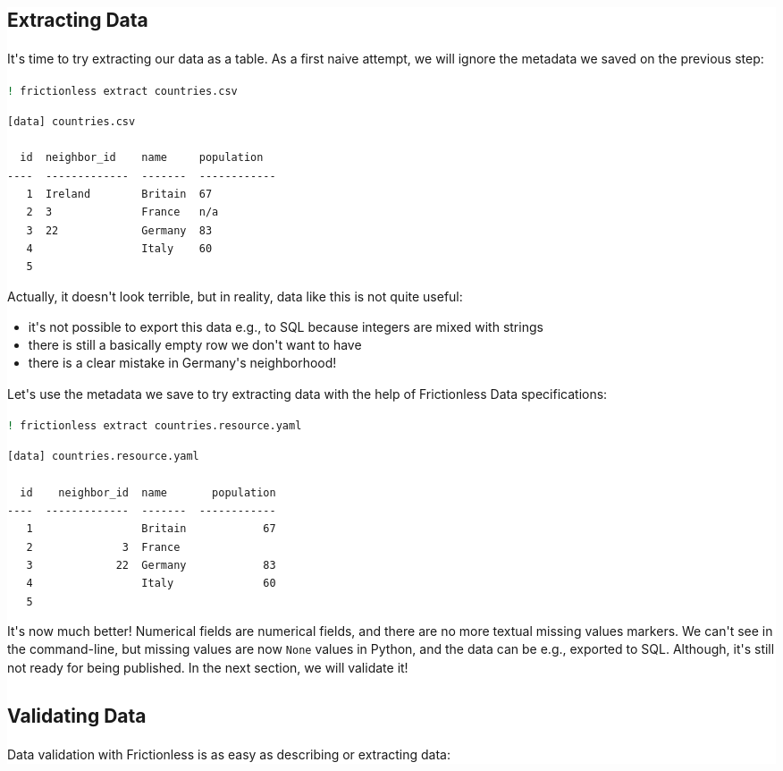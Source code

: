 
## Extracting Data

It's time to try extracting our data as a table. As a first naive attempt, we will ignore the metadata we saved on the previous step:



```bash
! frictionless extract countries.csv
```

    [data] countries.csv

      id  neighbor_id    name     population
    ----  -------------  -------  ------------
       1  Ireland        Britain  67
       2  3              France   n/a
       3  22             Germany  83
       4                 Italy    60
       5


Actually, it doesn't look terrible, but in reality, data like this is not quite useful:
- it's not possible to export this data e.g., to SQL because integers are mixed with strings
- there is still a basically empty row we don't want to have
- there is a clear mistake in Germany's neighborhood!

Let's use the metadata we save to try extracting data with the help of Frictionless Data specifications:



```bash
! frictionless extract countries.resource.yaml
```

    [data] countries.resource.yaml

      id    neighbor_id  name       population
    ----  -------------  -------  ------------
       1                 Britain            67
       2              3  France
       3             22  Germany            83
       4                 Italy              60
       5


It's now much better! Numerical fields are numerical fields, and there are no more textual missing values markers. We can't see in the command-line, but missing values are now `None` values in Python, and the data can be e.g., exported to SQL. Although, it's still not ready for being published. In the next section, we will validate it!


## Validating Data

Data validation with Frictionless is as easy as describing or extracting data:


